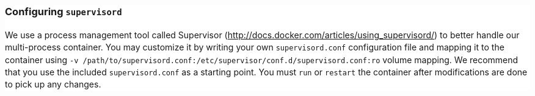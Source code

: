 ### Configuring `supervisord`

We use a process management tool called Supervisor (http://docs.docker.com/articles/using_supervisord/) to better handle our multi-process container. You may customize it by writing your own `supervisord.conf` configuration file and mapping it to the container using `-v /path/to/supervisord.conf:/etc/supervisor/conf.d/supervisord.conf:ro` volume mapping.  We recommend that you use the included `supervisord.conf` as a starting point. You must `run` or `restart` the container after modifications are done to pick up any changes.

